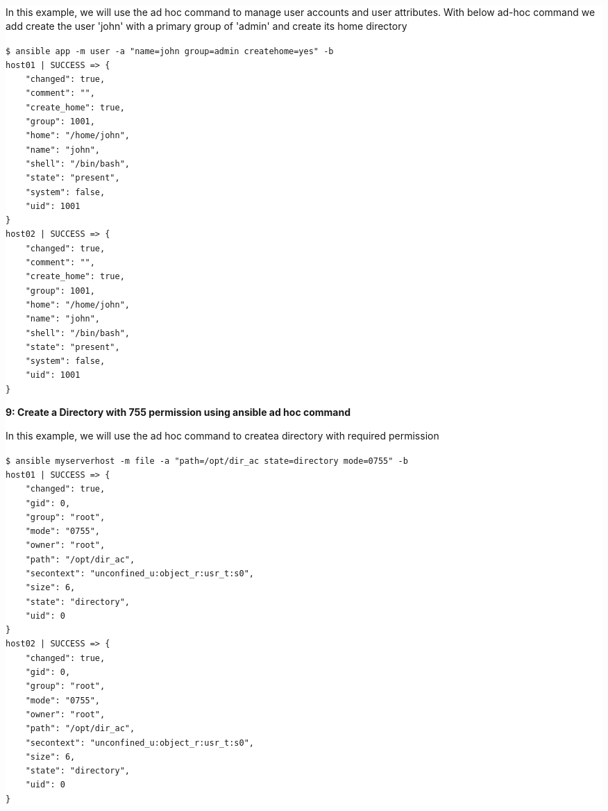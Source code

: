 In this example, we will use the ad hoc command to manage user accounts and user attributes. With below ad-hoc command we add create the user 'john' with a primary group of 'admin' and create its home directory
```
$ ansible app -m user -a "name=john group=admin createhome=yes" -b
host01 | SUCCESS => {
    "changed": true,
    "comment": "",
    "create_home": true,
    "group": 1001,
    "home": "/home/john",
    "name": "john",
    "shell": "/bin/bash",
    "state": "present",
    "system": false,
    "uid": 1001
}
host02 | SUCCESS => {
    "changed": true,
    "comment": "",
    "create_home": true,
    "group": 1001,
    "home": "/home/john",
    "name": "john",
    "shell": "/bin/bash",
    "state": "present",
    "system": false,
    "uid": 1001
}
``` 

**9: Create a Directory with 755 permission using ansible ad hoc command**

In this example, we will use the ad hoc command to createa directory with required permission
```
$ ansible myserverhost -m file -a "path=/opt/dir_ac state=directory mode=0755" -b
host01 | SUCCESS => {
    "changed": true,
    "gid": 0,
    "group": "root",
    "mode": "0755",
    "owner": "root",
    "path": "/opt/dir_ac",
    "secontext": "unconfined_u:object_r:usr_t:s0",
    "size": 6,
    "state": "directory",
    "uid": 0
}
host02 | SUCCESS => {
    "changed": true,
    "gid": 0,
    "group": "root",
    "mode": "0755",
    "owner": "root",
    "path": "/opt/dir_ac",
    "secontext": "unconfined_u:object_r:usr_t:s0",
    "size": 6,
    "state": "directory",
    "uid": 0
}
```
